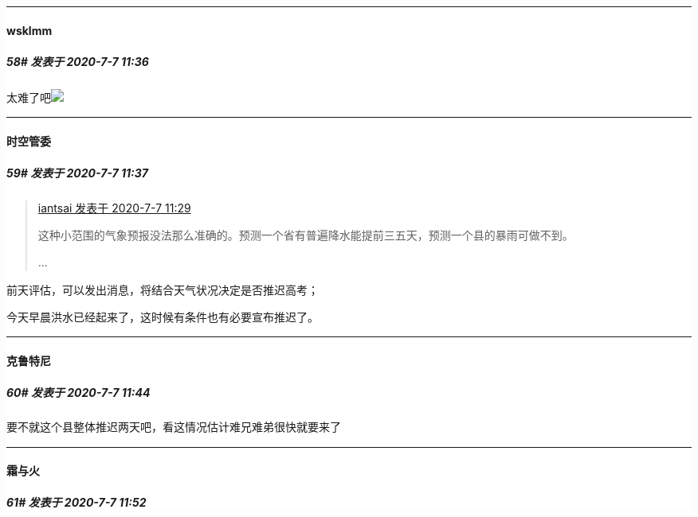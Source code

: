 





-----

####  wsklmm  
##### 58#       发表于 2020-7-7 11:36




太难了吧<img src="https://static.saraba1st.com/image/smiley/face2017/001.png" referrerpolicy="no-referrer">







-----

####  时空管委  
##### 59#       发表于 2020-7-7 11:37



<blockquote><a href="httphttps://bbs.saraba1st.com/2b/forum.php?mod=redirect&amp;goto=findpost&amp;pid=48100893&amp;ptid=1946294" target="_blank">iantsai 发表于 2020-7-7 11:29</a>

这种小范围的气象预报没法那么准确的。预测一个省有普遍降水能提前三五天，预测一个县的暴雨可做不到。


 ...</blockquote>
前天评估，可以发出消息，将结合天气状况决定是否推迟高考；

今天早晨洪水已经起来了，这时候有条件也有必要宣布推迟了。







-----

####  克鲁特尼  
##### 60#       发表于 2020-7-7 11:44




要不就这个县整体推迟两天吧，看这情况估计难兄难弟很快就要来了







-----

####  霜与火  
##### 61#       发表于 2020-7-7 11:52

